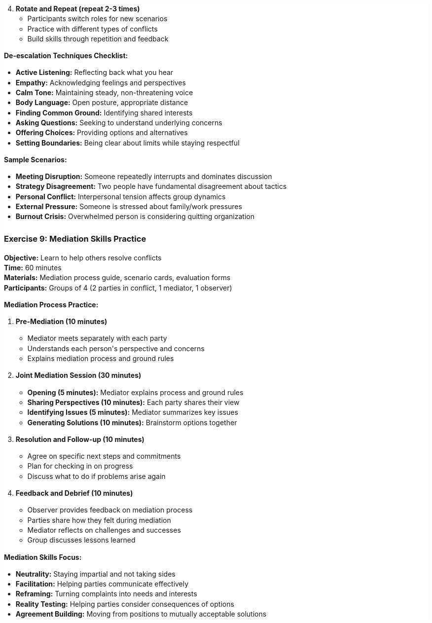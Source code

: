 4. **Rotate and Repeat (repeat 2-3 times)**
   - Participants switch roles for new scenarios
   - Practice with different types of conflicts
   - Build skills through repetition and feedback

**De-escalation Techniques Checklist:**
- **Active Listening:** Reflecting back what you hear
- **Empathy:** Acknowledging feelings and perspectives
- **Calm Tone:** Maintaining steady, non-threatening voice
- **Body Language:** Open posture, appropriate distance
- **Finding Common Ground:** Identifying shared interests
- **Asking Questions:** Seeking to understand underlying concerns
- **Offering Choices:** Providing options and alternatives
- **Setting Boundaries:** Being clear about limits while staying respectful

**Sample Scenarios:**
- **Meeting Disruption:** Someone repeatedly interrupts and dominates discussion
- **Strategy Disagreement:** Two people have fundamental disagreement about tactics
- **Personal Conflict:** Interpersonal tension affects group dynamics
- **External Pressure:** Someone is stressed about family/work pressures
- **Burnout Crisis:** Overwhelmed person is considering quitting organization

### Exercise 9: Mediation Skills Practice

**Objective:** Learn to help others resolve conflicts  
**Time:** 60 minutes  
**Materials:** Mediation process guide, scenario cards, evaluation forms  
**Participants:** Groups of 4 (2 parties in conflict, 1 mediator, 1 observer)  

**Mediation Process Practice:**
1. **Pre-Mediation (10 minutes)**
   - Mediator meets separately with each party
   - Understands each person's perspective and concerns
   - Explains mediation process and ground rules

2. **Joint Mediation Session (30 minutes)**
   - **Opening (5 minutes):** Mediator explains process and ground rules
   - **Sharing Perspectives (10 minutes):** Each party shares their view
   - **Identifying Issues (5 minutes):** Mediator summarizes key issues
   - **Generating Solutions (10 minutes):** Brainstorm options together

3. **Resolution and Follow-up (10 minutes)**
   - Agree on specific next steps and commitments
   - Plan for checking in on progress
   - Discuss what to do if problems arise again

4. **Feedback and Debrief (10 minutes)**
   - Observer provides feedback on mediation process
   - Parties share how they felt during mediation
   - Mediator reflects on challenges and successes
   - Group discusses lessons learned

**Mediation Skills Focus:**
- **Neutrality:** Staying impartial and not taking sides
- **Facilitation:** Helping parties communicate effectively
- **Reframing:** Turning complaints into needs and interests
- **Reality Testing:** Helping parties consider consequences of options
- **Agreement Building:** Moving from positions to mutually acceptable solutions
